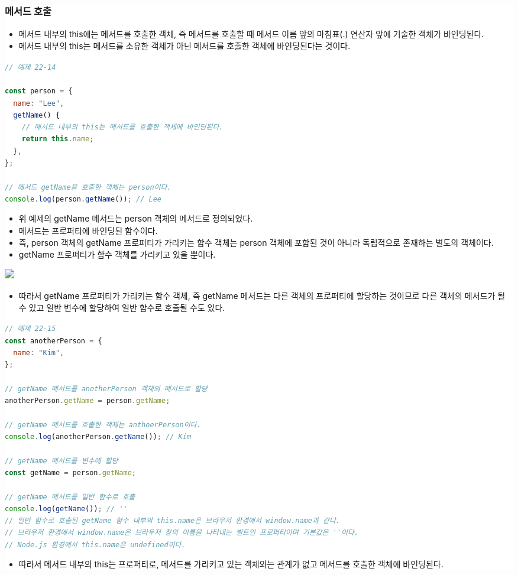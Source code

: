 ### 메서드 호출

- 메서드 내부의 this에는 메서드를 호출한 객체, 즉 메서드를 호출할 때 메서드 이름 앞의 마침표(.) 연산자 앞에 기술한 객체가 바인딩된다.
- 메서드 내부의 this는 메서드를 소유한 객체가 아닌 메서드를 호출한 객체에 바인딩된다는 것이다.

```jsx
// 예제 22-14

const person = {
  name: "Lee",
  getName() {
    // 메서드 내부의 this는 메서드를 호출한 객체에 바인딩된다.
    return this.name;
  },
};

// 메서드 getName을 호출한 객체는 person이다.
console.log(person.getName()); // Lee
```

- 위 예제의 getName 메서드는 person 객체의 메서드로 정의되었다.
- 메서드는 프로퍼티에 바인딩된 함수이다.
- 즉, person 객체의 getName 프로퍼티가 가리키는 함수 객체는 person 객체에 포함된 것이 아니라 독립적으로 존재하는 별도의 객체이다.
- getName 프로퍼티가 함수 객체를 가리키고 있을 뿐이다.

<div alien="center"><img src="https://velog.velcdn.com/images/wjalsrb0923/post/f96ebd61-5d13-4228-9631-ea64b7373ade/image.png" width="600">
</div>

- 따라서 getName 프로퍼티가 가리키는 함수 객체, 즉 getName 메서드는 다른 객체의 프로퍼티에 할당하는 것이므로 다른 객체의 메서드가 될 수 있고 일반 변수에 할당하여 일반 함수로 호출될 수도 있다.

```jsx
// 예제 22-15
const anotherPerson = {
  name: "Kim",
};

// getName 메서드를 anotherPerson 객체의 메서드로 할당
anotherPerson.getName = person.getName;

// getName 메서드를 호출한 객체는 anthoerPerson이다.
console.log(anotherPerson.getName()); // Kim

// getName 메서드를 변수에 할당
const getName = person.getName;

// getName 메서드를 일반 함수로 호출
console.log(getName()); // ''
// 일반 함수로 호출된 getName 함수 내부의 this.name은 브라우저 환경에서 window.name과 같다.
// 브라우저 환경에서 window.name은 브라우저 창의 이름을 나타내는 빌트인 프로퍼티이며 기본값은 ''이다.
// Node.js 환경에서 this.name은 undefined이다.
```

- 따라서 메서드 내부의 this는 프로퍼티로, 메서드를 가리키고 있는 객체와는 관계가 없고 메서드를 호출한 객체에 바인딩된다.
